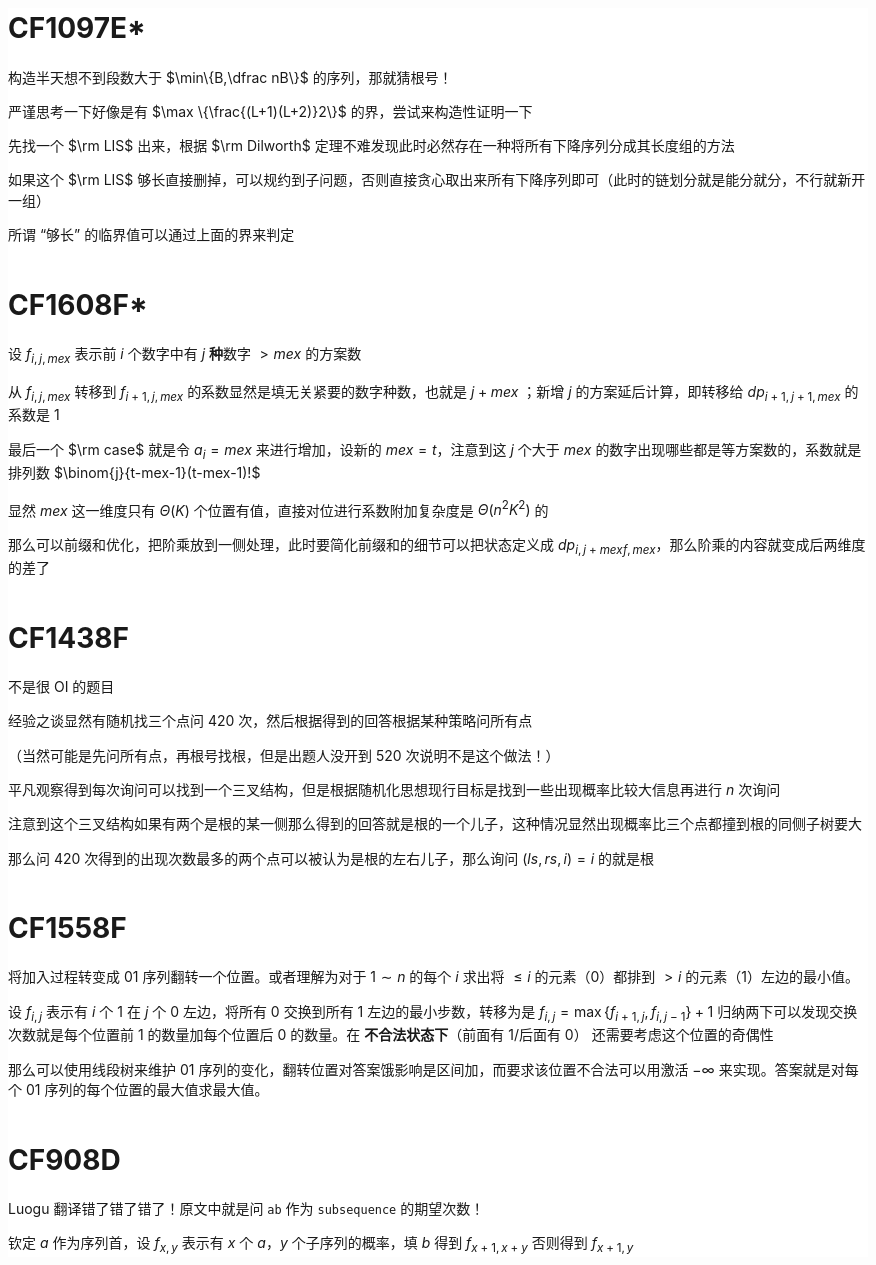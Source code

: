 # CF1097E*

构造半天想不到段数大于 $\min\{B,\dfrac nB\}$ 的序列，那就猜根号！

严谨思考一下好像是有 $\max \{\frac{(L+1)(L+2)}2\}$ 的界，尝试来构造性证明一下

先找一个 $\rm LIS$ 出来，根据 $\rm Dilworth$ 定理不难发现此时必然存在一种将所有下降序列分成其长度组的方法

如果这个 $\rm LIS$ 够长直接删掉，可以规约到子问题，否则直接贪心取出来所有下降序列即可（此时的链划分就是能分就分，不行就新开一组）

所谓 “够长” 的临界值可以通过上面的界来判定

# CF1608F*

设 $f_{i,j,mex}$ 表示前 $i$ 个数字中有 $j$ **种**数字 $>mex$ 的方案数

从 $f_{i,j,mex}$ 转移到 $f_{i+1,j,mex}$ 的系数显然是填无关紧要的数字种数，也就是 $j+mex$ ；新增 $j$ 的方案延后计算，即转移给 $dp_{i+1,j+1,mex}$ 的系数是 $1$

最后一个 $\rm case$ 就是令 $a_{i}=mex$ 来进行增加，设新的 $mex=t$，注意到这 $j$ 个大于 $mex$ 的数字出现哪些都是等方案数的，系数就是排列数 $\binom{j}{t-mex-1}(t-mex-1)!$

显然 $mex$ 这一维度只有 $\Theta(K)$ 个位置有值，直接对位进行系数附加复杂度是 $\Theta(n^2K^2)$ 的

那么可以前缀和优化，把阶乘放到一侧处理，此时要简化前缀和的细节可以把状态定义成 $dp_{i,j+mexf,mex}$，那么阶乘的内容就变成后两维度的差了

# CF1438F

不是很 OI 的题目

经验之谈显然有随机找三个点问 $420$ 次，然后根据得到的回答根据某种策略问所有点

（当然可能是先问所有点，再根号找根，但是出题人没开到 $520$ 次说明不是这个做法！）

平凡观察得到每次询问可以找到一个三叉结构，但是根据随机化思想现行目标是找到一些出现概率比较大信息再进行 $n$ 次询问

注意到这个三叉结构如果有两个是根的某一侧那么得到的回答就是根的一个儿子，这种情况显然出现概率比三个点都撞到根的同侧子树要大

那么问 $420$ 次得到的出现次数最多的两个点可以被认为是根的左右儿子，那么询问 $(ls,rs,i)=i$ 的就是根

# CF1558F

将加入过程转变成 $01$ 序列翻转一个位置。或者理解为对于 $1\sim n$ 的每个 $i$ 求出将 $\le i$ 的元素（0）都排到 $> i$ 的元素（1）左边的最小值。

设 $f_{i,j}$ 表示有 $i$ 个 $1$ 在 $j$ 个 $0$ 左边，将所有 $0$ 交换到所有 $1$ 左边的最小步数，转移为是 $f_{i,j}=\max\{f_{i+1,j},f_{i,j-1}\}+1$ 归纳两下可以发现交换次数就是每个位置前 $1$ 的数量加每个位置后 $0$ 的数量。在 **不合法状态下**（前面有 $1$/后面有 $0$） 还需要考虑这个位置的奇偶性

那么可以使用线段树来维护 $01$ 序列的变化，翻转位置对答案饿影响是区间加，而要求该位置不合法可以用激活 $-\infty$ 来实现。答案就是对每个 $01$ 序列的每个位置的最大值求最大值。

# CF908D

Luogu 翻译错了错了错了！原文中就是问 `ab` 作为 `subsequence` 的期望次数！

钦定 $a$ 作为序列首，设 $f_{x,y}$ 表示有 $x$ 个 $a$，$y$ 个子序列的概率，填 $b$ 得到 $f_{x+1,x+y}$ 否则得到 $f_{x+1,y}$ 
